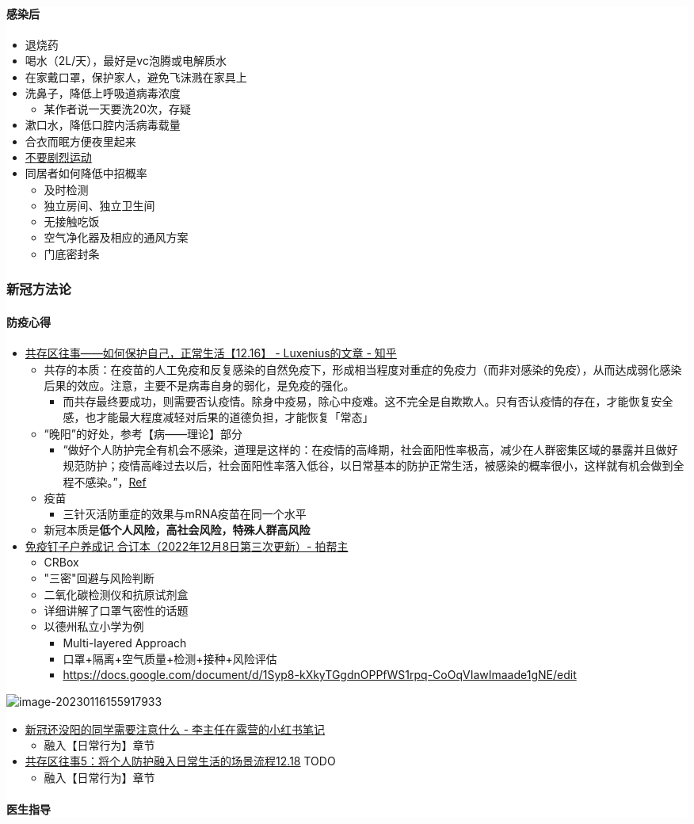 #### 感染后

* 退烧药
* 喝水（2L/天），最好是vc泡腾或电解质水
* 在家戴口罩，保护家人，避免飞沫溅在家具上
* 洗鼻子，降低上呼吸道病毒浓度
  * 某作者说一天要洗20次，存疑
* 漱口水，降低口腔内活病毒载量
* 合衣而眠方便夜里起来
* [不要剧烈运动](https://www.xiaohongshu.com/discovery/item/639d81b90000000019023871)
* 同居者如何降低中招概率
  * 及时检测
  * 独立房间、独立卫生间
  * 无接触吃饭
  * 空气净化器及相应的通风方案
  * 门底密封条


### 新冠方法论

#### 防疫心得

* [共存区往事——如何保护自己，正常生活【12.16】 - Luxenius的文章 - 知乎](https://zhuanlan.zhihu.com/p/579970078)
  * 共存的本质：在疫苗的人工免疫和反复感染的自然免疫下，形成相当程度对重症的免疫力（而非对感染的免疫），从而达成弱化感染后果的效应。注意，主要不是病毒自身的弱化，是免疫的强化。
    * 而共存最终要成功，则需要否认疫情。除身中疫易，除心中疫难。这不完全是自欺欺人。只有否认疫情的存在，才能恢复安全感，也才能最大程度减轻对后果的道德负担，才能恢复「常态」
  * “晚阳”的好处，参考【病——理论】部分
    * “做好个人防护完全有机会不感染，道理是这样的：在疫情的高峰期，社会面阳性率极高，减少在人群密集区域的暴露并且做好规范防护；疫情高峰过去以后，社会面阳性率落入低谷，以日常基本的防护正常生活，被感染的概率很小，这样就有机会做到全程不感染。”，[Ref](https://www.zhihu.com/question/571884460/answer/2802319861)
  * 疫苗
    * 三针灭活防重症的效果与mRNA疫苗在同一个水平
  * 新冠本质是**低个人风险，高社会风险，特殊人群高风险**
* [免疫钉子户养成记 合订本（2022年12月8日第三次更新）- 拍帮主](https://mp.weixin.qq.com/s/fg3gdjemJzkqBC5JC6YMsw)
  * CRBox
  * "三密"回避与风险判断
  * 二氧化碳检测仪和抗原试剂盒
  * 详细讲解了口罩气密性的话题
  * 以德州私立小学为例
    * Multi-layered Approach
    * 口罩+隔离+空气质量+检测+接种+风险评估
    * https://docs.google.com/document/d/1Syp8-kXkyTGgdnOPPfWS1rpq-CoOqVIawImaade1gNE/edit

![image-20230116155917933](https://raw.githubusercontent.com/huangrt01/Markdown-Transformer-and-Uploader/mynote/Notes/COVID-19-Prevention/multiple-layers.png)



* [新冠还没阳的同学需要注意什么 - 李主任在露营的小红书笔记](https://www.xiaohongshu.com/discovery/item/639c8f3f000000001b02411f)
  * 融入【日常行为】章节
* [共存区往事5：将个人防护融入日常生活的场景流程12.18](https://zhuanlan.zhihu.com/p/592242161) TODO
  * 融入【日常行为】章节


#### 医生指导
